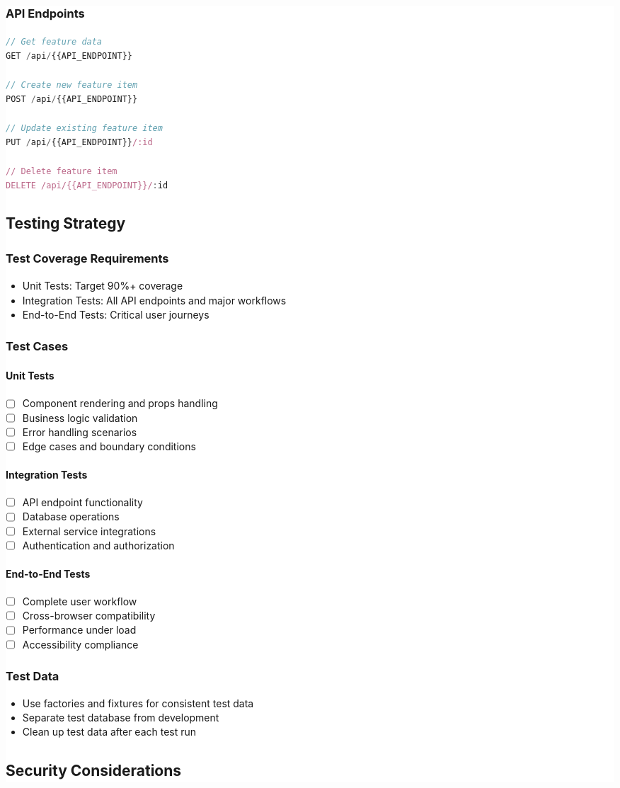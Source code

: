 ### API Endpoints

```typescript
// Get feature data
GET /api/{{API_ENDPOINT}}

// Create new feature item
POST /api/{{API_ENDPOINT}}

// Update existing feature item
PUT /api/{{API_ENDPOINT}}/:id

// Delete feature item
DELETE /api/{{API_ENDPOINT}}/:id
```

## Testing Strategy

### Test Coverage Requirements
- Unit Tests: Target 90%+ coverage
- Integration Tests: All API endpoints and major workflows
- End-to-End Tests: Critical user journeys

### Test Cases

#### Unit Tests
- [ ] Component rendering and props handling
- [ ] Business logic validation
- [ ] Error handling scenarios
- [ ] Edge cases and boundary conditions

#### Integration Tests
- [ ] API endpoint functionality
- [ ] Database operations
- [ ] External service integrations
- [ ] Authentication and authorization

#### End-to-End Tests
- [ ] Complete user workflow
- [ ] Cross-browser compatibility
- [ ] Performance under load
- [ ] Accessibility compliance

### Test Data
- Use factories and fixtures for consistent test data
- Separate test database from development
- Clean up test data after each test run

## Security Considerations
